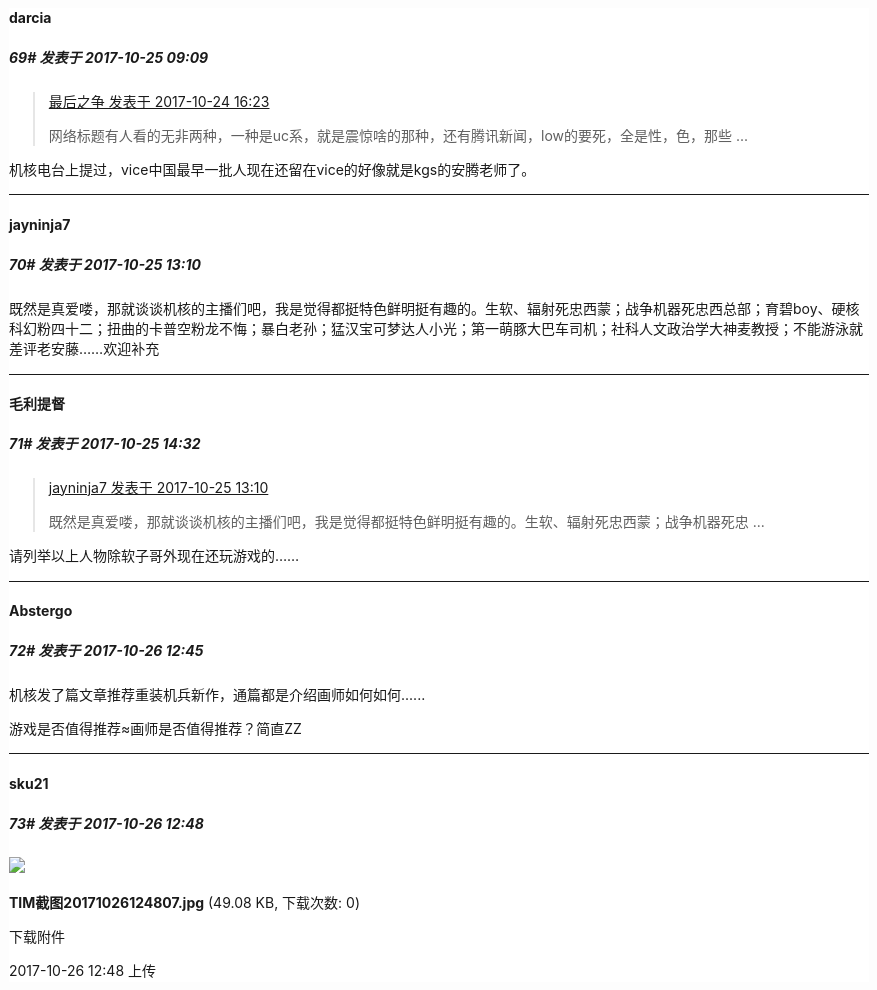 ####  darcia  
##### 69#       发表于 2017-10-25 09:09


<blockquote><a href="httphttps://bbs.saraba1st.com/2b/forum.php?mod=redirect&amp;goto=findpost&amp;pid=37565770&amp;ptid=1556697" target="_blank">最后之争 发表于 2017-10-24 16:23</a>

网络标题有人看的无非两种，一种是uc系，就是震惊啥的那种，还有腾讯新闻，low的要死，全是性，色，那些 ...</blockquote>
机核电台上提过，vice中国最早一批人现在还留在vice的好像就是kgs的安腾老师了。


-----

####  jayninja7  
##### 70#       发表于 2017-10-25 13:10


既然是真爱喽，那就谈谈机核的主播们吧，我是觉得都挺特色鲜明挺有趣的。生软、辐射死忠西蒙；战争机器死忠西总部；育碧boy、硬核科幻粉四十二；扭曲的卡普空粉龙不悔；暴白老孙；猛汉宝可梦达人小光；第一萌豚大巴车司机；社科人文政治学大神麦教授；不能游泳就差评老安藤……欢迎补充


-----

####  毛利提督  
##### 71#       发表于 2017-10-25 14:32


<blockquote><a href="httphttps://bbs.saraba1st.com/2b/forum.php?mod=redirect&amp;goto=findpost&amp;pid=37572804&amp;ptid=1556697" target="_blank">jayninja7 发表于 2017-10-25 13:10</a>

既然是真爱喽，那就谈谈机核的主播们吧，我是觉得都挺特色鲜明挺有趣的。生软、辐射死忠西蒙；战争机器死忠 ...</blockquote>
请列举以上人物除软子哥外现在还玩游戏的……


-----

####  Abstergo  
##### 72#       发表于 2017-10-26 12:45


机核发了篇文章推荐重装机兵新作，通篇都是介绍画师如何如何......

游戏是否值得推荐≈画师是否值得推荐？简直ZZ


-----

####  sku21  
##### 73#       发表于 2017-10-26 12:48


<img src="https://img.saraba1st.com/forum/201710/26/124818g9v8bezgzb90q9bv.jpg" referrerpolicy="no-referrer">


<strong>TIM截图20171026124807.jpg</strong> (49.08 KB, 下载次数: 0)

下载附件

2017-10-26 12:48 上传
